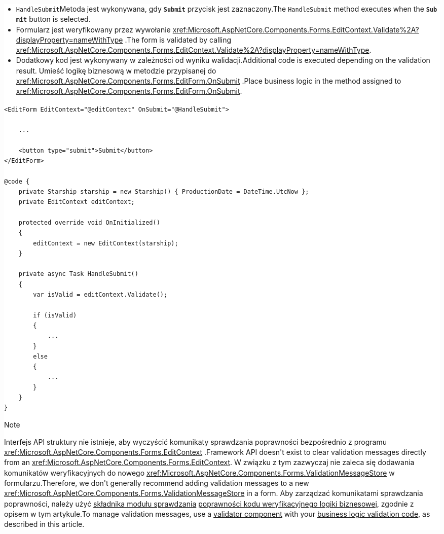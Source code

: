 * <span data-ttu-id="a249c-144">`HandleSubmit`Metoda jest wykonywana, gdy **`Submit`** przycisk jest zaznaczony.</span><span class="sxs-lookup"><span data-stu-id="a249c-144">The `HandleSubmit` method executes when the **`Submit`** button is selected.</span></span>
* <span data-ttu-id="a249c-145">Formularz jest weryfikowany przez wywołanie <xref:Microsoft.AspNetCore.Components.Forms.EditContext.Validate%2A?displayProperty=nameWithType> .</span><span class="sxs-lookup"><span data-stu-id="a249c-145">The form is validated by calling <xref:Microsoft.AspNetCore.Components.Forms.EditContext.Validate%2A?displayProperty=nameWithType>.</span></span>
* <span data-ttu-id="a249c-146">Dodatkowy kod jest wykonywany w zależności od wyniku walidacji.</span><span class="sxs-lookup"><span data-stu-id="a249c-146">Additional code is executed depending on the validation result.</span></span> <span data-ttu-id="a249c-147">Umieść logikę biznesową w metodzie przypisanej do <xref:Microsoft.AspNetCore.Components.Forms.EditForm.OnSubmit> .</span><span class="sxs-lookup"><span data-stu-id="a249c-147">Place business logic in the method assigned to <xref:Microsoft.AspNetCore.Components.Forms.EditForm.OnSubmit>.</span></span>

```razor
<EditForm EditContext="@editContext" OnSubmit="@HandleSubmit">

    ...

    <button type="submit">Submit</button>
</EditForm>

@code {
    private Starship starship = new Starship() { ProductionDate = DateTime.UtcNow };
    private EditContext editContext;

    protected override void OnInitialized()
    {
        editContext = new EditContext(starship);
    }

    private async Task HandleSubmit()
    {
        var isValid = editContext.Validate();

        if (isValid)
        {
            ...
        }
        else
        {
            ...
        }
    }
}
```

> [!NOTE]
> <span data-ttu-id="a249c-148">Interfejs API struktury nie istnieje, aby wyczyścić komunikaty sprawdzania poprawności bezpośrednio z programu <xref:Microsoft.AspNetCore.Components.Forms.EditContext> .</span><span class="sxs-lookup"><span data-stu-id="a249c-148">Framework API doesn't exist to clear validation messages directly from an <xref:Microsoft.AspNetCore.Components.Forms.EditContext>.</span></span> <span data-ttu-id="a249c-149">W związku z tym zazwyczaj nie zaleca się dodawania komunikatów weryfikacyjnych do nowego <xref:Microsoft.AspNetCore.Components.Forms.ValidationMessageStore> w formularzu.</span><span class="sxs-lookup"><span data-stu-id="a249c-149">Therefore, we don't generally recommend adding validation messages to a new <xref:Microsoft.AspNetCore.Components.Forms.ValidationMessageStore> in a form.</span></span> <span data-ttu-id="a249c-150">Aby zarządzać komunikatami sprawdzania poprawności, należy użyć [składnika modułu sprawdzania](#validator-components) [poprawności kodu weryfikacyjnego logiki biznesowej](#business-logic-validation), zgodnie z opisem w tym artykule.</span><span class="sxs-lookup"><span data-stu-id="a249c-150">To manage validation messages, use a [validator component](#validator-components) with your [business logic validation code](#business-logic-validation), as described in this article.</span></span>
